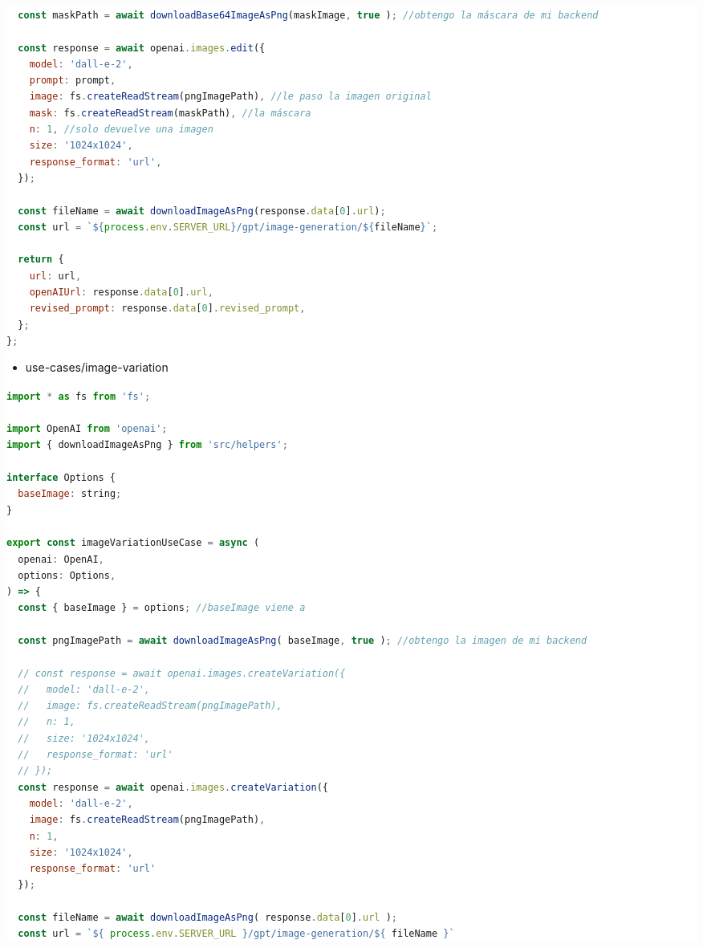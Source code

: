 ~~~js
  const maskPath = await downloadBase64ImageAsPng(maskImage, true ); //obtengo la máscara de mi backend

  const response = await openai.images.edit({
    model: 'dall-e-2',
    prompt: prompt,
    image: fs.createReadStream(pngImagePath), //le paso la imagen original
    mask: fs.createReadStream(maskPath), //la máscara
    n: 1, //solo devuelve una imagen
    size: '1024x1024',
    response_format: 'url',
  });

  const fileName = await downloadImageAsPng(response.data[0].url);
  const url = `${process.env.SERVER_URL}/gpt/image-generation/${fileName}`;

  return {
    url: url,
    openAIUrl: response.data[0].url,
    revised_prompt: response.data[0].revised_prompt,
  };
};
~~~

- use-cases/image-variation

~~~js
import * as fs from 'fs';

import OpenAI from 'openai';
import { downloadImageAsPng } from 'src/helpers';

interface Options {
  baseImage: string;
}

export const imageVariationUseCase = async (
  openai: OpenAI,
  options: Options,
) => {
  const { baseImage } = options; //baseImage viene a 
  
  const pngImagePath = await downloadImageAsPng( baseImage, true ); //obtengo la imagen de mi backend

  // const response = await openai.images.createVariation({
  //   model: 'dall-e-2',
  //   image: fs.createReadStream(pngImagePath),
  //   n: 1,
  //   size: '1024x1024',
  //   response_format: 'url'
  // });
  const response = await openai.images.createVariation({
    model: 'dall-e-2',
    image: fs.createReadStream(pngImagePath),
    n: 1,
    size: '1024x1024',
    response_format: 'url'
  });

  const fileName = await downloadImageAsPng( response.data[0].url );
  const url = `${ process.env.SERVER_URL }/gpt/image-generation/${ fileName }`


~~~